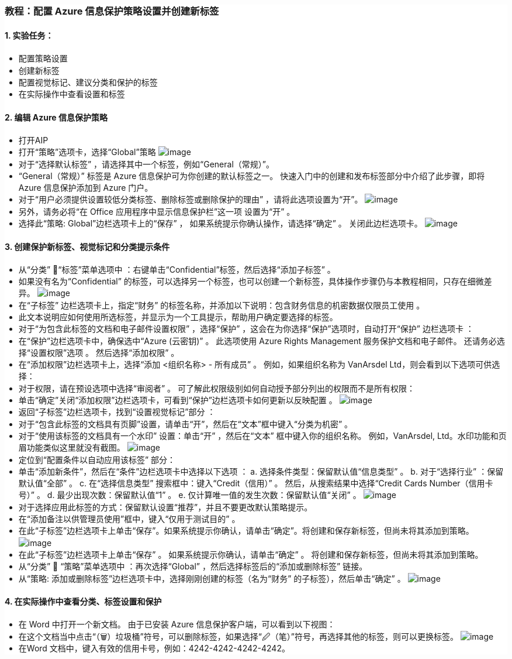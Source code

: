 ### 教程：配置 Azure 信息保护策略设置并创建新标签
#### 1.	实验任务：
+ 配置策略设置
+ 创建新标签
+ 配置视觉标记、建议分类和保护的标签
+ 在实际操作中查看设置和标签
#### 2.	编辑 Azure 信息保护策略
+ 打开AIP
+ 打开“策略”选项卡，选择“Global”策略
![image](https://github.com/JanlenHu/OCPChinaPTSALLDOCS/blob/master/03.Azure资料合集/动手实验/image/EMS%20HOL5-15.png)    
+ 对于“选择默认标签” ，请选择其中一个标签，例如“General（常规）”。
+ “General（常规）” 标签是 Azure 信息保护可为你创建的默认标签之一。 快速入门中的创建和发布标签部分中介绍了此步骤，即将 Azure 信息保护添加到 Azure 门户。
+ 对于“用户必须提供设置较低分类标签、删除标签或删除保护的理由” ，请将此选项设置为“开”。
![image](https://github.com/JanlenHu/OCPChinaPTSALLDOCS/blob/master/03.Azure资料合集/动手实验/image/EMS%20HOL5-16.png)    
+ 另外，请务必将“在 Office 应用程序中显示信息保护栏”这一项 设置为“开” 。
+ 选择此“策略: Global”边栏选项卡上的“保存” ， 如果系统提示你确认操作，请选择“确定” 。 关闭此边栏选项卡。
![image](https://github.com/JanlenHu/OCPChinaPTSALLDOCS/blob/master/03.Azure资料合集/动手实验/image/EMS%20HOL5-17.png)    
#### 3.	创建保护新标签、视觉标记和分类提示条件
+ 从“分类” “标签”菜单选项中 ：右键单击“Confidential”标签，然后选择“添加子标签” 。
+ 如果没有名为“Confidential” 的标签，可以选择另一个标签，也可以创建一个新标签，具体操作步骤仍与本教程相同，只存在细微差异。
![image](https://github.com/JanlenHu/OCPChinaPTSALLDOCS/blob/master/03.Azure资料合集/动手实验/image/EMS%20HOL5-18.png)    
+ 在“子标签” 边栏选项卡上，指定“财务” 的标签名称，并添加以下说明：包含财务信息的机密数据仅限员工使用 。
+ 此文本说明应如何使用所选标签，并显示为一个工具提示，帮助用户确定要选择的标签。
+ 对于“为包含此标签的文档和电子邮件设置权限” ，选择“保护” ，这会在为你选择“保护”选项时，自动打开“保护” 边栏选项卡 ：
+ 在“保护”边栏选项卡中，确保选中“Azure (云密钥)” 。 此选项使用 Azure Rights Management 服务保护文档和电子邮件。 还请务必选择“设置权限”选项 。 然后选择“添加权限” 。
+ 在“添加权限”边栏选项卡上，选择“添加 <组织名称> - 所有成员” 。 例如，如果组织名称为 VanArsdel Ltd，则会看到以下选项可供选择：
+ 对于权限，请在预设选项中选择“审阅者” 。 可了解此权限级别如何自动授予部分列出的权限而不是所有权限：
+ 单击“确定”关闭“添加权限”边栏选项卡，可看到“保护”边栏选项卡如何更新以反映配置 。 
![image](https://github.com/JanlenHu/OCPChinaPTSALLDOCS/blob/master/03.Azure资料合集/动手实验/image/EMS%20HOL5-19.png)    
+ 返回“子标签”边栏选项卡，找到“设置视觉标记”部分 ：
+ 对于“包含此标签的文档具有页脚”设置，请单击“开”，然后在“文本”框中键入“分类为机密” 。
+ 对于“使用该标签的文档具有一个水印” 设置：单击“开” ，然后在“文本” 框中键入你的组织名称。 例如，VanArsdel, Ltd。水印功能和页眉功能类似这里就没有截图。
![image](https://github.com/JanlenHu/OCPChinaPTSALLDOCS/blob/master/03.Azure资料合集/动手实验/image/EMS%20HOL5-20.png)    
+ 定位到“配置条件以自动应用该标签” 部分：
+ 单击“添加新条件”，然后在“条件”边栏选项卡中选择以下选项 ：
a. 选择条件类型：保留默认值“信息类型” 。
b. 对于“选择行业” ：保留默认值“全部” 。
c. 在“选择信息类型” 搜索框中：键入“Credit（信用）” 。 然后，从搜索结果中选择“Credit Cards Number（信用卡号）” 。
d. 最少出现次数：保留默认值“1” 。
e. 仅计算唯一值的发生次数：保留默认值“关闭” 。
![image](https://github.com/JanlenHu/OCPChinaPTSALLDOCS/blob/master/03.Azure资料合集/动手实验/image/EMS%20HOL5-21.png)   
+ 对于选择应用此标签的方式：保留默认设置“推荐”，并且不要更改默认策略提示。
+ 在“添加备注以供管理员使用”框中，键入“仅用于测试目的” 。
+ 在此“子标签”边栏选项卡上单击“保存”。如果系统提示你确认，请单击“确定”。将创建和保存新标签，但尚未将其添加到策略。
![image](https://github.com/JanlenHu/OCPChinaPTSALLDOCS/blob/master/03.Azure资料合集/动手实验/image/EMS%20HOL5-22.png)   
+ 在此“子标签”边栏选项卡上单击“保存” 。 如果系统提示你确认，请单击“确定” 。 将创建和保存新标签，但尚未将其添加到策略。
+ 从“分类”  “策略”菜单选项中 ：再次选择“Global” ，然后选择标签后的“添加或删除标签” 链接。
+ 从“策略: 添加或删除标签”边栏选项卡中，选择刚刚创建的标签（名为“财务” 的子标签），然后单击“确定” 。
![image](https://github.com/JanlenHu/OCPChinaPTSALLDOCS/blob/master/03.Azure资料合集/动手实验/image/EMS%20HOL5-23.png)   
#### 4.	在实际操作中查看分类、标签设置和保护
+ 在 Word 中打开一个新文档。 由于已安装 Azure 信息保护客户端，可以看到以下视图：
+ 在这个文档当中点击“（🗑）垃圾桶”符号，可以删除标签，如果选择“🖉（笔）”符号，再选择其他的标签，则可以更换标签。
![image](https://github.com/JanlenHu/OCPChinaPTSALLDOCS/blob/master/03.Azure资料合集/动手实验/image/EMS%20HOL5-24.png)   
+ 在Word 文档中，键入有效的信用卡号，例如：4242-4242-4242-4242。